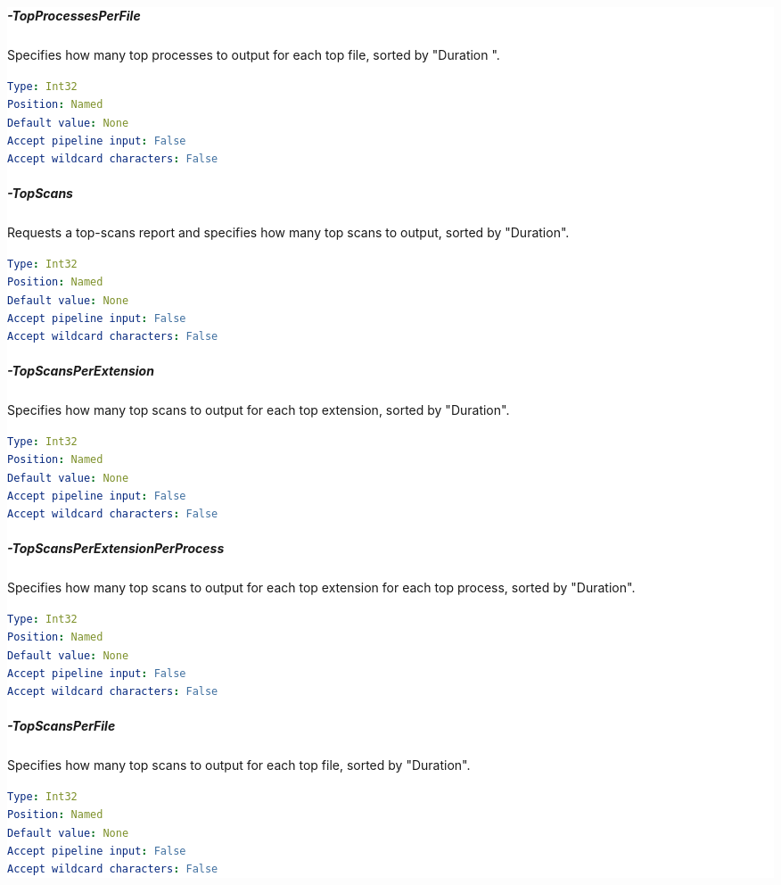 ##### -TopProcessesPerFile

Specifies how many top processes to output for each top file, sorted by "Duration ".

```yaml
Type: Int32
Position: Named
Default value: None
Accept pipeline input: False
Accept wildcard characters: False
```

##### -TopScans

Requests a top-scans report and specifies how many top scans to output, sorted by "Duration".

```yaml
Type: Int32
Position: Named
Default value: None
Accept pipeline input: False
Accept wildcard characters: False
```

##### -TopScansPerExtension

Specifies how many top scans to output for each top extension, sorted by "Duration".

```yaml
Type: Int32
Position: Named
Default value: None
Accept pipeline input: False
Accept wildcard characters: False
```

##### -TopScansPerExtensionPerProcess

Specifies how many top scans to output for each top extension for each top process, sorted by "Duration".

```yaml
Type: Int32
Position: Named
Default value: None
Accept pipeline input: False
Accept wildcard characters: False
```

##### -TopScansPerFile

Specifies how many top scans to output for each top file, sorted by "Duration".

```yaml
Type: Int32
Position: Named
Default value: None
Accept pipeline input: False
Accept wildcard characters: False
```
